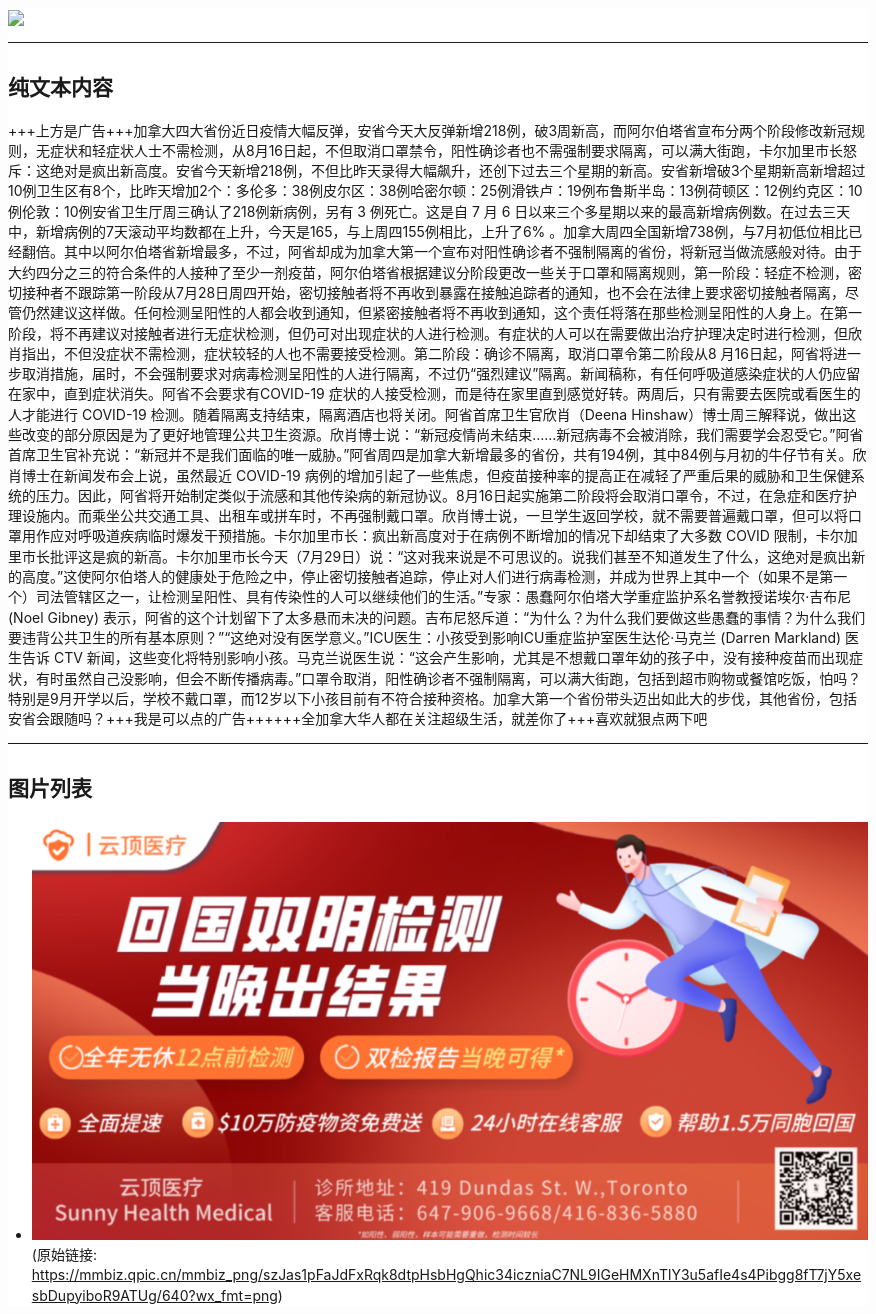 <img data-ratio="1" data-type="png" data-w="20" data-src="https://mmbiz.qpic.cn/mmbiz_png/szJas1pFaJdux7mbDaq4CpWoWAUe3fNIlVYWrSfV7acu1tNBibI1icqvrlqkkqWdELW157V8YZVNxH7MLYksFHcA/640?wx_fmt=png" style="display: inline-block;vertical-align: text-bottom;box-sizing: border-box !important;visibility: visible !important;width: 20px !important;" src="./images/image_14.jpg"></span></strong></span></section>

---

## 纯文本内容

+++上方是广告+++加拿大四大省份近日疫情大幅反弹，安省今天大反弹新增218例，破3周新高，而阿尔伯塔省宣布分两个阶段修改新冠规则，无症状和轻症状人士不需检测，从8月16日起，不但取消口罩禁令，阳性确诊者也不需强制要求隔离，可以满大街跑，卡尔加里市长怒斥：这绝对是疯出新高度。安省今天新增218例，不但比昨天录得大幅飙升，还创下过去三个星期的新高。安省新增破3个星期新高新增超过10例卫生区有8个，比昨天增加2个：多伦多：38例皮尔区：38例哈密尔顿：25例滑铁卢：19例布鲁斯半岛：13例荷顿区：12例约克区：10例伦敦：10例安省卫生厅周三确认了218例新病例，另有 3 例死亡。这是自 7 月 6 日以来三个多星期以来的最高新增病例数。在过去三天中，新增病例的7天滚动平均数都在上升，今天是165，与上周四155例相比，上升了6% 。加拿大周四全国新增738例，与7月初低位相比已经翻倍。其中以阿尔伯塔省新增最多，不过，阿省却成为加拿大第一个宣布对阳性确诊者不强制隔离的省份，将新冠当做流感般对待。由于大约四分之三的符合条件的人接种了至少一剂疫苗，阿尔伯塔省根据建议分阶段更改一些关于口罩和隔离规则，第一阶段：轻症不检测，密切接种者不跟踪第一阶段从7月28日周四开始，密切接触者将不再收到暴露在接触追踪者的通知，也不会在法律上要求密切接触者隔离，尽管仍然建议这样做。任何检测呈阳性的人都会收到通知，但紧密接触者将不再收到通知，这个责任将落在那些检测呈阳性的人身上。在第一阶段，将不再建议对接触者进行无症状检测，但仍可对出现症状的人进行检测。有症状的人可以在需要做出治疗护理决定时进行检测，但欣肖指出，不但没症状不需检测，症状较轻的人也不需要接受检测。第二阶段：确诊不隔离，取消口罩令第二阶段从8 月16日起，阿省将进一步取消措施，届时，不会强制要求对病毒检测呈阳性的人进行隔离，不过仍“强烈建议”隔离。新闻稿称，有任何呼吸道感染症状的人仍应留在家中，直到症状消失。阿省不会要求有COVID-19 症状的人接受检测，而是待在家里直到感觉好转。两周后，只有需要去医院或看医生的人才能进行 COVID-19 检测。随着隔离支持结束，隔离酒店也将关闭。阿省首席卫生官欣肖（Deena Hinshaw）博士周三解释说，做出这些改变的部分原因是为了更好地管理公共卫生资源。欣肖博士说：“新冠疫情尚未结束……新冠病毒不会被消除，我们需要学会忍受它。”阿省首席卫生官补充说：“新冠并不是我们面临的唯一威胁。”阿省周四是加拿大新增最多的省份，共有194例，其中84例与月初的牛仔节有关。欣肖博士在新闻发布会上说，虽然最近 COVID-19 病例的增加引起了一些焦虑，但疫苗接种率的提高正在减轻了严重后果的威胁和卫生保健系统的压力。因此，阿省将开始制定类似于流感和其他传染病的新冠协议。8月16日起实施第二阶段将会取消口罩令，不过，在急症和医疗护理设施内。而乘坐公共交通工具、出租车或拼车时，不再强制戴口罩。欣肖博士说，一旦学生返回学校，就不需要普遍戴口罩，但可以将口罩用作应对呼吸道疾病临时爆发干预措施。卡尔加里市长：疯出新高度对于在病例不断增加的情况下却结束了大多数 COVID 限制，卡尔加里市长批评这是疯的新高。卡尔加里市长今天（7月29日）说：“这对我来说是不可思议的。说我们甚至不知道发生了什么，这绝对是疯出新的高度。”这使阿尔伯塔人的健康处于危险之中，停止密切接触者追踪，停止对人们进行病毒检测，并成为世界上其中一个（如果不是第一个）司法管辖区之一，让检测呈阳性、具有传染性的人可以继续他们的生活。”专家：愚蠢阿尔伯塔大学重症监护系名誉教授诺埃尔·吉布尼 (Noel Gibney) 表示，阿省的这个计划留下了太多悬而未决的问题。吉布尼怒斥道：“为什么？为什么我们要做这些愚蠢的事情？为什么我们要违背公共卫生的所有基本原则？”“这绝对没有医学意义。”ICU医生：小孩受到影响ICU重症监护室医生达伦·马克兰 (Darren Markland) 医生告诉 CTV 新闻，这些变化将特别影响小孩。马克兰说医生说：“这会产生影响，尤其是不想戴口罩年幼的孩子中，没有接种疫苗而出现症状，有时虽然自己没影响，但会不断传播病毒。”口罩令取消，阳性确诊者不强制隔离，可以满大街跑，包括到超市购物或餐馆吃饭，怕吗？特别是9月开学以后，学校不戴口罩，而12岁以下小孩目前有不符合接种资格。加拿大第一个省份带头迈出如此大的步伐，其他省份，包括安省会跟随吗？+++我是可以点的广告++++++全加拿大华人都在关注超级生活，就差你了+++喜欢就狠点两下吧

---

## 图片列表

- ![](./images/image_1.jpg) (原始链接: https://mmbiz.qpic.cn/mmbiz_png/szJas1pFaJdFxRqk8dtpHsbHgQhic34iczniaC7NL9IGeHMXnTlY3u5afIe4s4Pibgg8fT7jY5xesbDupyiboR9ATUg/640?wx_fmt=png)